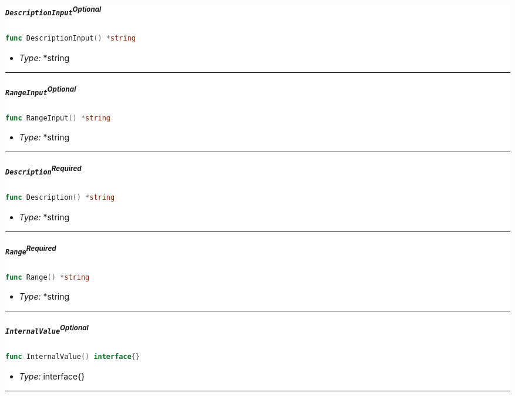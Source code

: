##### `DescriptionInput`<sup>Optional</sup> <a name="DescriptionInput" id="@cdktf/provider-opentelekomcloud.identityAclV3.IdentityAclV3IpRangesOutputReference.property.descriptionInput"></a>

```go
func DescriptionInput() *string
```

- *Type:* *string

---

##### `RangeInput`<sup>Optional</sup> <a name="RangeInput" id="@cdktf/provider-opentelekomcloud.identityAclV3.IdentityAclV3IpRangesOutputReference.property.rangeInput"></a>

```go
func RangeInput() *string
```

- *Type:* *string

---

##### `Description`<sup>Required</sup> <a name="Description" id="@cdktf/provider-opentelekomcloud.identityAclV3.IdentityAclV3IpRangesOutputReference.property.description"></a>

```go
func Description() *string
```

- *Type:* *string

---

##### `Range`<sup>Required</sup> <a name="Range" id="@cdktf/provider-opentelekomcloud.identityAclV3.IdentityAclV3IpRangesOutputReference.property.range"></a>

```go
func Range() *string
```

- *Type:* *string

---

##### `InternalValue`<sup>Optional</sup> <a name="InternalValue" id="@cdktf/provider-opentelekomcloud.identityAclV3.IdentityAclV3IpRangesOutputReference.property.internalValue"></a>

```go
func InternalValue() interface{}
```

- *Type:* interface{}

---



